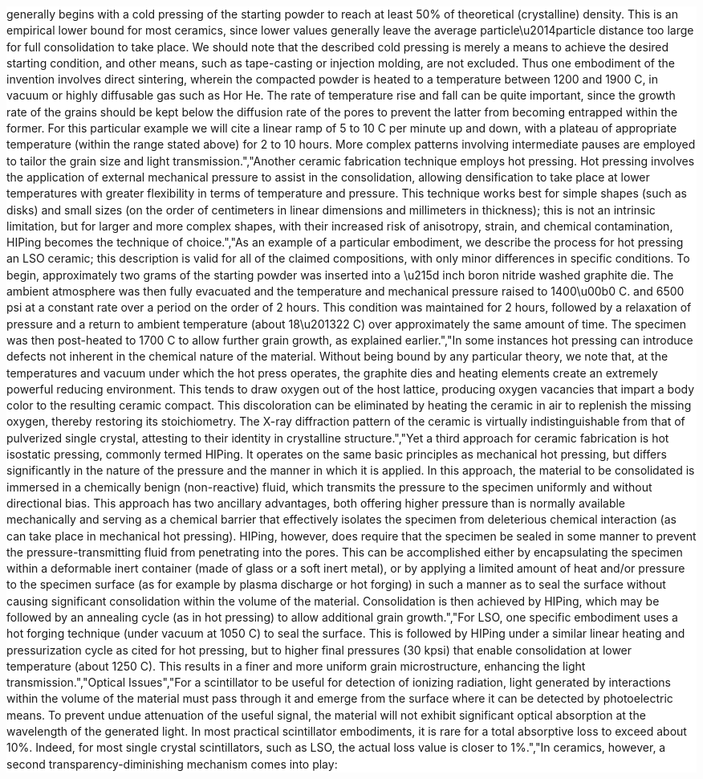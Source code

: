 generally begins with a cold pressing of the starting powder to reach at least 50% of theoretical (crystalline) density. This is an empirical lower bound for most ceramics, since lower values generally leave the average particle\u2014particle distance too large for full consolidation to take place. We should note that the described cold pressing is merely a means to achieve the desired starting condition, and other means, such as tape-casting or injection molding, are not excluded. Thus one embodiment of the invention involves direct sintering, wherein the compacted powder is heated to a temperature between 1200 and 1900 C, in vacuum or highly diffusable gas such as Hor He. The rate of temperature rise and fall can be quite important, since the growth rate of the grains should be kept below the diffusion rate of the pores to prevent the latter from becoming entrapped within the former. For this particular example we will cite a linear ramp of 5 to 10 C per minute up and down, with a plateau of appropriate temperature (within the range stated above) for 2 to 10 hours. More complex patterns involving intermediate pauses are employed to tailor the grain size and light transmission.","Another ceramic fabrication technique employs hot pressing. Hot pressing involves the application of external mechanical pressure to assist in the consolidation, allowing densification to take place at lower temperatures with greater flexibility in terms of temperature and pressure. This technique works best for simple shapes (such as disks) and small sizes (on the order of centimeters in linear dimensions and millimeters in thickness); this is not an intrinsic limitation, but for larger and more complex shapes, with their increased risk of anisotropy, strain, and chemical contamination, HIPing becomes the technique of choice.","As an example of a particular embodiment, we describe the process for hot pressing an LSO ceramic; this description is valid for all of the claimed compositions, with only minor differences in specific conditions. To begin, approximately two grams of the starting powder was inserted into a \u215d inch boron nitride washed graphite die. The ambient atmosphere was then fully evacuated and the temperature and mechanical pressure raised to 1400\u00b0 C. and 6500 psi at a constant rate over a period on the order of 2 hours. This condition was maintained for 2 hours, followed by a relaxation of pressure and a return to ambient temperature (about 18\u201322 C) over approximately the same amount of time. The specimen was then post-heated to 1700 C to allow further grain growth, as explained earlier.","In some instances hot pressing can introduce defects not inherent in the chemical nature of the material. Without being bound by any particular theory, we note that, at the temperatures and vacuum under which the hot press operates, the graphite dies and heating elements create an extremely powerful reducing environment. This tends to draw oxygen out of the host lattice, producing oxygen vacancies that impart a body color to the resulting ceramic compact. This discoloration can be eliminated by heating the ceramic in air to replenish the missing oxygen, thereby restoring its stoichiometry. The X-ray diffraction pattern of the ceramic is virtually indistinguishable from that of pulverized single crystal, attesting to their identity in crystalline structure.","Yet a third approach for ceramic fabrication is hot isostatic pressing, commonly termed HIPing. It operates on the same basic principles as mechanical hot pressing, but differs significantly in the nature of the pressure and the manner in which it is applied. In this approach, the material to be consolidated is immersed in a chemically benign (non-reactive) fluid, which transmits the pressure to the specimen uniformly and without directional bias. This approach has two ancillary advantages, both offering higher pressure than is normally available mechanically and serving as a chemical barrier that effectively isolates the specimen from deleterious chemical interaction (as can take place in mechanical hot pressing). HIPing, however, does require that the specimen be sealed in some manner to prevent the pressure-transmitting fluid from penetrating into the pores. This can be accomplished either by encapsulating the specimen within a deformable inert container (made of glass or a soft inert metal), or by applying a limited amount of heat and\/or pressure to the specimen surface (as for example by plasma discharge or hot forging) in such a manner as to seal the surface without causing significant consolidation within the volume of the material. Consolidation is then achieved by HIPing, which may be followed by an annealing cycle (as in hot pressing) to allow additional grain growth.","For LSO, one specific embodiment uses a hot forging technique (under vacuum at 1050 C) to seal the surface. This is followed by HIPing under a similar linear heating and pressurization cycle as cited for hot pressing, but to higher final pressures (30 kpsi) that enable consolidation at lower temperature (about 1250 C). This results in a finer and more uniform grain microstructure, enhancing the light transmission.","Optical Issues","For a scintillator to be useful for detection of ionizing radiation, light generated by interactions within the volume of the material must pass through it and emerge from the surface where it can be detected by photoelectric means. To prevent undue attenuation of the useful signal, the material will not exhibit significant optical absorption at the wavelength of the generated light. In most practical scintillator embodiments, it is rare for a total absorptive loss to exceed about 10%. Indeed, for most single crystal scintillators, such as LSO, the actual loss value is closer to 1%.","In ceramics, however, a second transparency-diminishing mechanism comes into play: